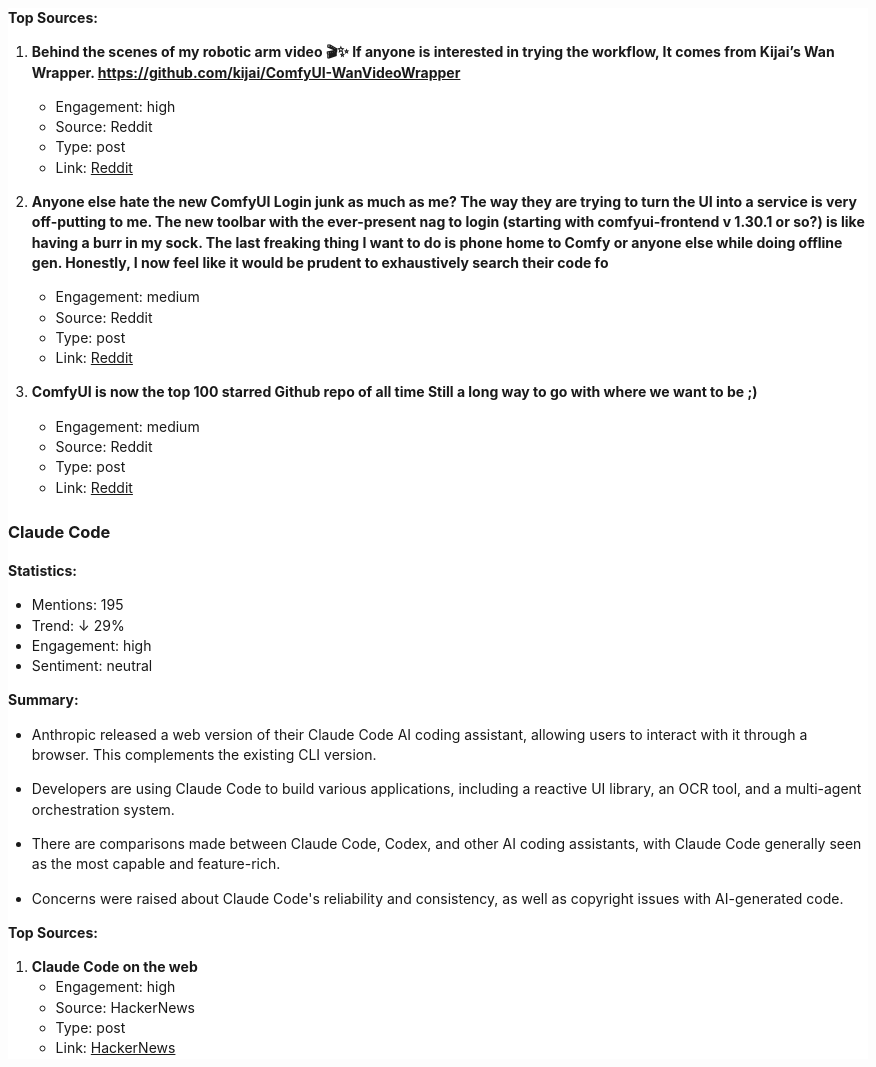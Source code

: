 **Top Sources:**

1. **Behind the scenes of my robotic arm video 🎬✨ If anyone is interested in trying the workflow, It comes from Kijai’s Wan Wrapper. https://github.com/kijai/ComfyUI-WanVideoWrapper**
   - Engagement: high
   - Source: Reddit
   - Type: post
   - Link: [Reddit](https://reddit.com/r/StableDiffusion/comments/1odkvof/behind_the_scenes_of_my_robotic_arm_video/)

2. **Anyone else hate the new ComfyUI Login junk as much as me? The way they are trying to turn the UI into a service is very off-putting to me. The new toolbar with the ever-present nag to login (starting with comfyui-frontend v 1.30.1 or so?) is like having a burr in my sock. The last freaking thing I want to do is phone home to Comfy or anyone else while doing offline gen. Honestly, I now feel like it would be prudent to exhaustively search their code fo**
   - Engagement: medium
   - Source: Reddit
   - Type: post
   - Link: [Reddit](https://reddit.com/r/StableDiffusion/comments/1of0emr/anyone_else_hate_the_new_comfyui_login_junk_as/)

3. **ComfyUI is now the top 100 starred Github repo of all time Still a long way to go with where we want to be ;) [](https://x.com/ComfyUI/status/1981424733301453305/photo/1)**
   - Engagement: medium
   - Source: Reddit
   - Type: post
   - Link: [Reddit](https://reddit.com/r/comfyui/comments/1oeawm8/comfyui_is_now_the_top_100_starred_github_repo_of/)

### Claude Code

**Statistics:**
- Mentions: 195
- Trend: ↓ 29%
- Engagement: high
- Sentiment: neutral

**Summary:**
- Anthropic released a web version of their Claude Code AI coding assistant, allowing users to interact with it through a browser. This complements the existing CLI version.

- Developers are using Claude Code to build various applications, including a reactive UI library, an OCR tool, and a multi-agent orchestration system. 

- There are comparisons made between Claude Code, Codex, and other AI coding assistants, with Claude Code generally seen as the most capable and feature-rich.

- Concerns were raised about Claude Code's reliability and consistency, as well as copyright issues with AI-generated code.

**Top Sources:**

1. **Claude Code on the web**
   - Engagement: high
   - Source: HackerNews
   - Type: post
   - Link: [HackerNews](https://news.ycombinator.com/item?id=45647166)
